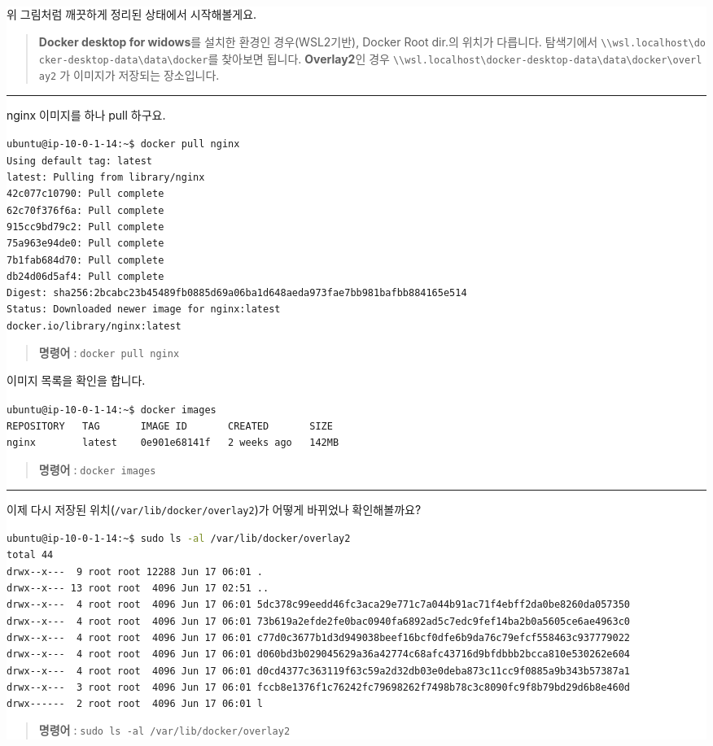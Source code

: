 위 그림처럼 깨끗하게 정리된 상태에서 시작해볼게요.

> **Docker desktop for widows**를 설치한 환경인 경우(WSL2기반), Docker Root dir.의 위치가 다릅니다.
> 탐색기에서 `\\wsl.localhost\docker-desktop-data\data\docker`를 찾아보면 됩니다.
> **Overlay2**인 경우 `\\wsl.localhost\docker-desktop-data\data\docker\overlay2` 가 이미지가 저장되는 장소입니다. 

---

nginx 이미지를 하나 pull 하구요.

```bash
ubuntu@ip-10-0-1-14:~$ docker pull nginx
Using default tag: latest
latest: Pulling from library/nginx
42c077c10790: Pull complete
62c70f376f6a: Pull complete
915cc9bd79c2: Pull complete
75a963e94de0: Pull complete
7b1fab684d70: Pull complete
db24d06d5af4: Pull complete
Digest: sha256:2bcabc23b45489fb0885d69a06ba1d648aeda973fae7bb981bafbb884165e514
Status: Downloaded newer image for nginx:latest
docker.io/library/nginx:latest
```
> **명령어** : `docker pull nginx`

이미지 목록을 확인을 합니다.
```bash
ubuntu@ip-10-0-1-14:~$ docker images
REPOSITORY   TAG       IMAGE ID       CREATED       SIZE
nginx        latest    0e901e68141f   2 weeks ago   142MB
```
> **명령어** : `docker images`

---

이제 다시 저장된 위치(`/var/lib/docker/overlay2`)가 어떻게 바뀌었나 확인해볼까요?
```bash
ubuntu@ip-10-0-1-14:~$ sudo ls -al /var/lib/docker/overlay2
total 44
drwx--x---  9 root root 12288 Jun 17 06:01 .
drwx--x--- 13 root root  4096 Jun 17 02:51 ..
drwx--x---  4 root root  4096 Jun 17 06:01 5dc378c99eedd46fc3aca29e771c7a044b91ac71f4ebff2da0be8260da057350
drwx--x---  4 root root  4096 Jun 17 06:01 73b619a2efde2fe0bac0940fa6892ad5c7edc9fef14ba2b0a5605ce6ae4963c0
drwx--x---  4 root root  4096 Jun 17 06:01 c77d0c3677b1d3d949038beef16bcf0dfe6b9da76c79efcf558463c937779022
drwx--x---  4 root root  4096 Jun 17 06:01 d060bd3b029045629a36a42774c68afc43716d9bfdbbb2bcca810e530262e604
drwx--x---  4 root root  4096 Jun 17 06:01 d0cd4377c363119f63c59a2d32db03e0deba873c11cc9f0885a9b343b57387a1
drwx--x---  3 root root  4096 Jun 17 06:01 fccb8e1376f1c76242fc79698262f7498b78c3c8090fc9f8b79bd29d6b8e460d
drwx------  2 root root  4096 Jun 17 06:01 l
```
> **명령어** : `sudo ls -al /var/lib/docker/overlay2`
